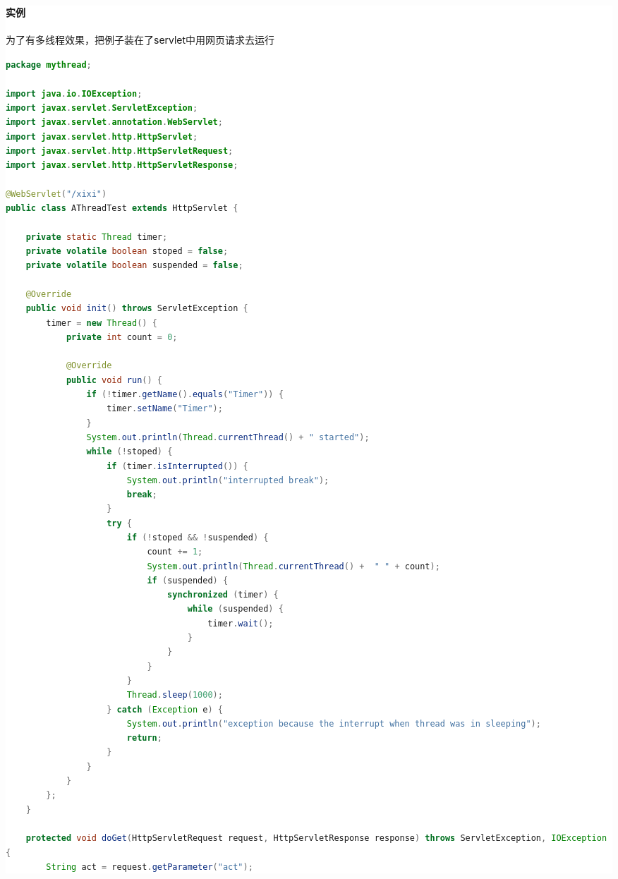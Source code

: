 

#### 实例

为了有多线程效果，把例子装在了servlet中用网页请求去运行

``` java
package mythread;

import java.io.IOException;
import javax.servlet.ServletException;
import javax.servlet.annotation.WebServlet;
import javax.servlet.http.HttpServlet;
import javax.servlet.http.HttpServletRequest;
import javax.servlet.http.HttpServletResponse;

@WebServlet("/xixi")
public class AThreadTest extends HttpServlet {
	
	private static Thread timer;
	private volatile boolean stoped = false;
	private volatile boolean suspended = false;
	
	@Override
	public void init() throws ServletException {
		timer = new Thread() {
			private int count = 0;
			
			@Override
			public void run() {
				if (!timer.getName().equals("Timer")) {					
					timer.setName("Timer");
				}
				System.out.println(Thread.currentThread() + " started");
				while (!stoped) {
					if (timer.isInterrupted()) {
						System.out.println("interrupted break");
						break;
					}
					try {
						if (!stoped && !suspended) {
							count += 1;
							System.out.println(Thread.currentThread() +  " " + count);
							if (suspended) {
								synchronized (timer) {
									while (suspended) {
										timer.wait();
									}
								}															
							}
						}
						Thread.sleep(1000);
					} catch (Exception e) {
						System.out.println("exception because the interrupt when thread was in sleeping");
						return;
					}
				}
			}
		};
	}

	protected void doGet(HttpServletRequest request, HttpServletResponse response) throws ServletException, IOException {
		String act = request.getParameter("act");
```